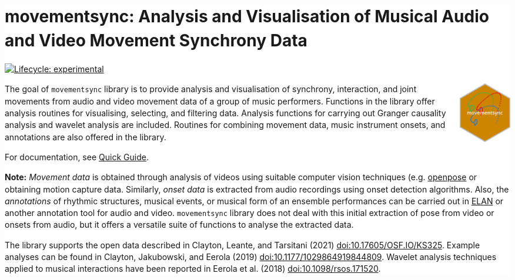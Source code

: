 


# movementsync: Analysis and Visualisation of Musical Audio and Video Movement Synchrony Data



[![Lifecycle:
experimental](https://img.shields.io/badge/lifecycle-experimental-orange.svg)](https://lifecycle.r-lib.org/articles/stages.html#experimental)


<img src="man/figures/logo.png" align="right" height="100" />

The goal of `movementsync` library is to provide analysis and
visualisation of synchrony, interaction, and joint movements from audio
and video movement data of a group of music performers. Functions in the
library offer analysis routines for visualising, selecting, and
filtering data. Analysis functions for carrying out Granger causality
analysis and wavelet analysis are included. Routines for combining
movement data, music instrument onsets, and annotations are also offered
in the library.

For documentation, see [Quick
Guide](https://tuomaseerola.github.io/movementsync/articles/movementsync.html).

**Note:** *Movement data* is obtained through analysis of videos using
suitable computer vision techniques
(e.g. [openpose](https://github.com/CMU-Perceptual-Computing-Lab/openpose)
or obtaining motion capture data. Similarly, *onset data* is extracted
from audio recordings using onset detection algorithms. Also, the
*annotations* of rhythmic structures, musical events, or musical form of
an ensemble performances can be carried out in
[ELAN](https://archive.mpi.nl/tla/elan) or another annotation tool for
audio and video. `movementsync` library does not deal with this initial
extraction of pose from video or onsets from audio, but it offers a
versatile suite of functions to analyse the extracted data.

The library supports the open data described in Clayton, Leante, and
Tarsitani (2021) <doi:10.17605/OSF.IO/KS325>. Example analyses can be
found in Clayton, Jakubowski, and Eerola (2019)
<doi:10.1177/1029864919844809>. Wavelet analysis techniques applied to
musical interactions have been reported in Eerola et al. (2018)
<doi:10.1098/rsos.171520>.
